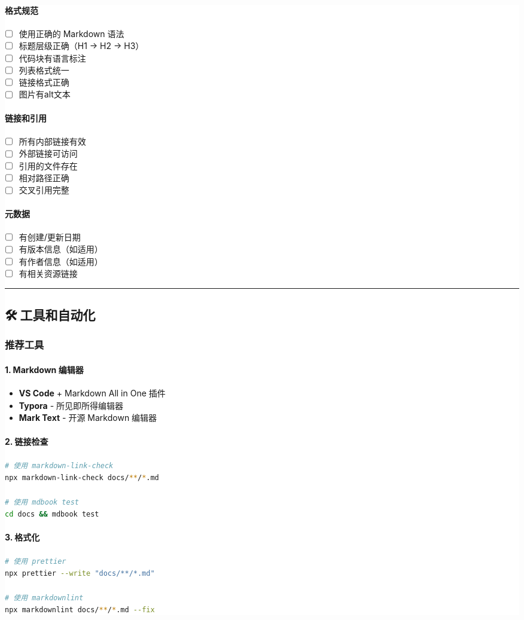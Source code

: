 #### 格式规范

- [ ] 使用正确的 Markdown 语法
- [ ] 标题层级正确（H1 → H2 → H3）
- [ ] 代码块有语言标注
- [ ] 列表格式统一
- [ ] 链接格式正确
- [ ] 图片有alt文本

#### 链接和引用

- [ ] 所有内部链接有效
- [ ] 外部链接可访问
- [ ] 引用的文件存在
- [ ] 相对路径正确
- [ ] 交叉引用完整

#### 元数据

- [ ] 有创建/更新日期
- [ ] 有版本信息（如适用）
- [ ] 有作者信息（如适用）
- [ ] 有相关资源链接

---

## 🛠️ 工具和自动化

### 推荐工具

#### 1. Markdown 编辑器

- **VS Code** + Markdown All in One 插件
- **Typora** - 所见即所得编辑器
- **Mark Text** - 开源 Markdown 编辑器

#### 2. 链接检查

```bash
# 使用 markdown-link-check
npx markdown-link-check docs/**/*.md

# 使用 mdbook test
cd docs && mdbook test
```

#### 3. 格式化

```bash
# 使用 prettier
npx prettier --write "docs/**/*.md"

# 使用 markdownlint
npx markdownlint docs/**/*.md --fix
```
